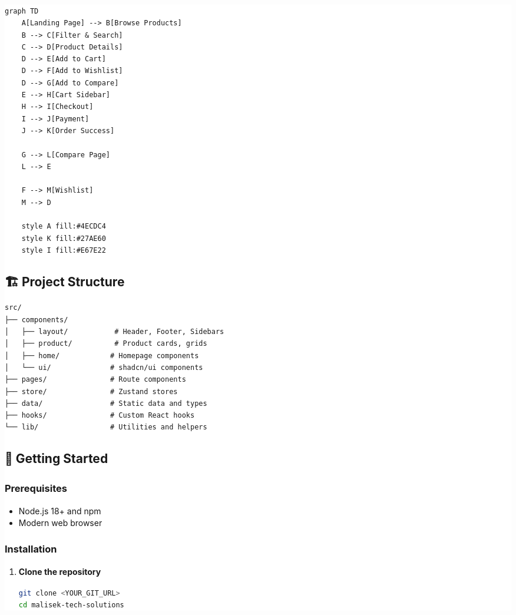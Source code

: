 ```mermaid
graph TD
    A[Landing Page] --> B[Browse Products]
    B --> C[Filter & Search]
    C --> D[Product Details]
    D --> E[Add to Cart]
    D --> F[Add to Wishlist]
    D --> G[Add to Compare]
    E --> H[Cart Sidebar]
    H --> I[Checkout]
    I --> J[Payment]
    J --> K[Order Success]
    
    G --> L[Compare Page]
    L --> E
    
    F --> M[Wishlist]
    M --> D
    
    style A fill:#4ECDC4
    style K fill:#27AE60
    style I fill:#E67E22
```

## 🏗️ Project Structure

```
src/
├── components/
│   ├── layout/           # Header, Footer, Sidebars
│   ├── product/          # Product cards, grids
│   ├── home/            # Homepage components
│   └── ui/              # shadcn/ui components
├── pages/               # Route components
├── store/               # Zustand stores
├── data/                # Static data and types
├── hooks/               # Custom React hooks
└── lib/                 # Utilities and helpers
```

## 🚀 Getting Started

### Prerequisites
- Node.js 18+ and npm
- Modern web browser

### Installation

1. **Clone the repository**
   ```bash
   git clone <YOUR_GIT_URL>
   cd malisek-tech-solutions
   ```

